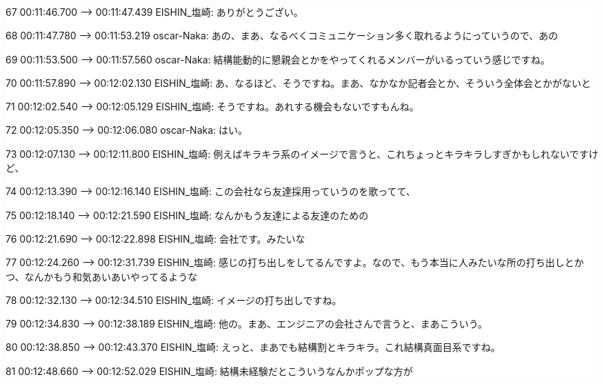 67
00:11:46.700 --> 00:11:47.439
EISHIN_塩崎: ありがとうござい。

68
00:11:47.780 --> 00:11:53.219
oscar-Naka: あの、まあ、なるべくコミュニケーション多く取れるようにっていうので、あの

69
00:11:53.500 --> 00:11:57.560
oscar-Naka: 結構能動的に懇親会とかをやってくれるメンバーがいるっていう感じですね。

70
00:11:57.890 --> 00:12:02.130
EISHIN_塩崎: あ、なるほど、そうですね。まあ、なかなか記者会とか、そういう全体会とかがないと

71
00:12:02.540 --> 00:12:05.129
EISHIN_塩崎: そうですね。あれする機会もないですもんね。

72
00:12:05.350 --> 00:12:06.080
oscar-Naka: はい。

73
00:12:07.130 --> 00:12:11.800
EISHIN_塩崎: 例えばキラキラ系のイメージで言うと、これちょっとキラキラしすぎかもしれないですけど、

74
00:12:13.390 --> 00:12:16.140
EISHIN_塩崎: この会社なら友達採用っていうのを歌ってて、

75
00:12:18.140 --> 00:12:21.590
EISHIN_塩崎: なんかもう友達による友達のための

76
00:12:21.690 --> 00:12:22.898
EISHIN_塩崎: 会社です。みたいな

77
00:12:24.260 --> 00:12:31.739
EISHIN_塩崎: 感じの打ち出しをしてるんですよ。なので、もう本当に人みたいな所の打ち出しとかつ、なんかもう和気あいあいやってるような

78
00:12:32.130 --> 00:12:34.510
EISHIN_塩崎: イメージの打ち出しですね。

79
00:12:34.830 --> 00:12:38.189
EISHIN_塩崎: 他の。まあ、エンジニアの会社さんで言うと、まあこういう。

80
00:12:38.850 --> 00:12:43.370
EISHIN_塩崎: えっと、まあでも結構割とキラキラ。これ結構真面目系ですね。

81
00:12:48.660 --> 00:12:52.029
EISHIN_塩崎: 結構未経験だとこういうなんかポップな方が
